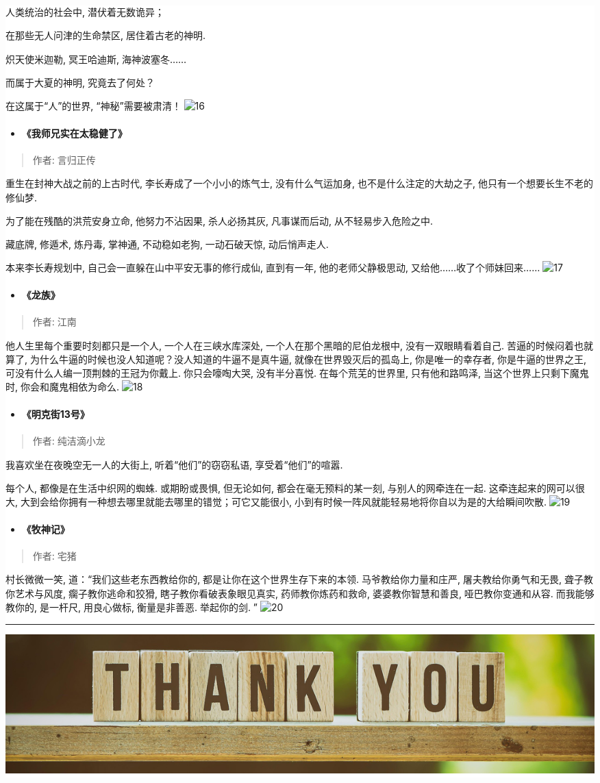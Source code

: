   人类统治的社会中, 潜伏着无数诡异；

  在那些无人问津的生命禁区, 居住着古老的神明. 

  炽天使米迦勒, 冥王哈迪斯, 海神波塞冬……

  而属于大夏的神明, 究竟去了何处？

  在这属于“人”的世界, “神秘”需要被肃清！
![16](https://raw.githubusercontent.com/QING-XIAO/giscus-comments/main/img/post/20250415/img16.jpg)

- #### 《我师兄实在太稳健了》
> 作者: 言归正传

  重生在封神大战之前的上古时代, 李长寿成了一个小小的炼气士, 没有什么气运加身, 也不是什么注定的大劫之子, 他只有一个想要长生不老的修仙梦. 

  为了能在残酷的洪荒安身立命, 他努力不沾因果, 杀人必扬其灰, 凡事谋而后动, 从不轻易步入危险之中. 

  藏底牌, 修遁术, 炼丹毒, 掌神通, 不动稳如老狗, 一动石破天惊, 动后悄声走人. 

  本来李长寿规划中, 自己会一直躲在山中平安无事的修行成仙, 直到有一年, 他的老师父静极思动, 又给他……收了个师妹回来……
![17](https://raw.githubusercontent.com/QING-XIAO/giscus-comments/main/img/post/20250415/img17.jpg)

- #### 《龙族》
> 作者: 江南

  他人生里每个重要时刻都只是一个人, 一个人在三峡水库深处, 一个人在那个黑暗的尼伯龙根中, 没有一双眼睛看着自己. 苦逼的时候闷着也就算了, 为什么牛逼的时候也没人知道呢？没人知道的牛逼不是真牛逼, 就像在世界毁灭后的孤岛上, 你是唯一的幸存者, 你是牛逼的世界之王, 可没有什么人编一顶荆棘的王冠为你戴上. 你只会嚎啕大哭, 没有半分喜悦. 在每个荒芜的世界里, 只有他和路鸣泽, 当这个世界上只剩下魔鬼时, 你会和魔鬼相依为命么.
![18](https://raw.githubusercontent.com/QING-XIAO/giscus-comments/main/img/post/20250415/img18.jpg)

- #### 《明克街13号》
> 作者: 纯洁滴小龙

  我喜欢坐在夜晚空无一人的大街上, 听着“他们”的窃窃私语, 享受着“他们”的喧嚣. 

  每个人, 都像是在生活中织网的蜘蛛. 或期盼或畏惧, 但无论如何, 都会在毫无预料的某一刻, 与别人的网牵连在一起. 这牵连起来的网可以很大, 大到会给你拥有一种想去哪里就能去哪里的错觉；可它又能很小, 小到有时候一阵风就能轻易地将你自以为是的大给瞬间吹散. 
![19](https://raw.githubusercontent.com/QING-XIAO/giscus-comments/main/img/post/20250415/img19.jpg)

- #### 《牧神记》
> 作者: 宅猪

  村长微微一笑, 道：“我们这些老东西教给你的, 都是让你在这个世界生存下来的本领. 马爷教给你力量和庄严, 屠夫教给你勇气和无畏, 聋子教你艺术与风度, 瘸子教你逃命和狡猾, 瞎子教你看破表象眼见真实, 药师教你炼药和救命, 婆婆教你智慧和善良, 哑巴教你变通和从容. 而我能够教你的, 是一杆尺, 用良心做标, 衡量是非善恶. 举起你的剑. ”
![20](https://raw.githubusercontent.com/QING-XIAO/giscus-comments/main/img/post/20250415/img20.jpg)

--- 

![ByeBye](/img/thank-you.jpg "Thank you!")
